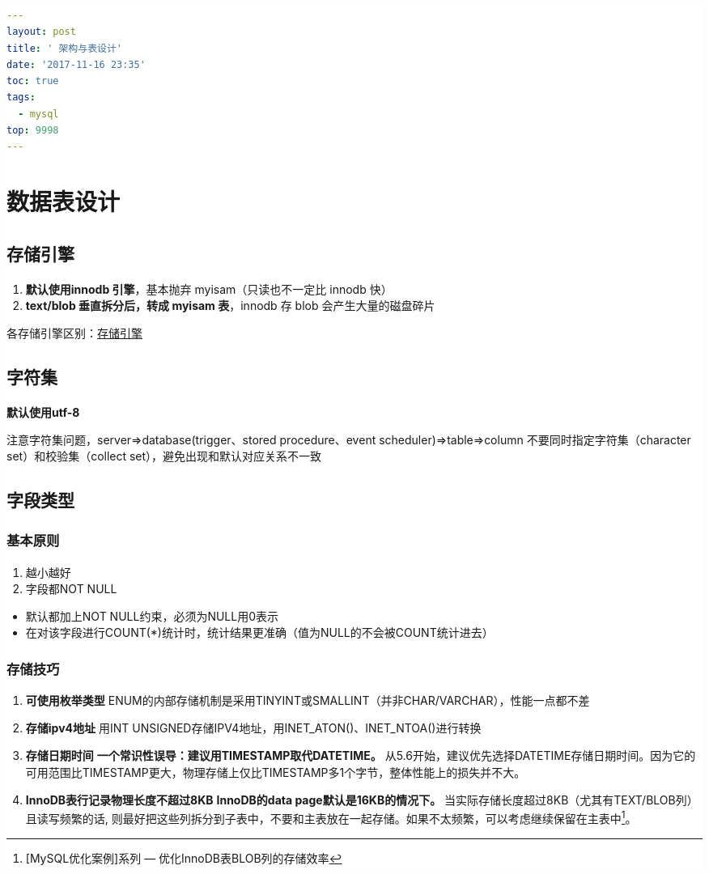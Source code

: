 ```yaml
---
layout: post
title: ' 架构与表设计'
date: '2017-11-16 23:35'
toc: true
tags:
  - mysql
top: 9998
---
```


# 数据表设计

## 存储引擎
1. **默认使用innodb 引擎**，基本抛弃 myisam（只读也不一定比 innodb 快）
1. **text/blob 垂直拆分后，转成 myisam 表**，innodb 存 blob 会产生大量的磁盘碎片

各存储引擎区别：[存储引擎](/技术之路/数据库/Mysql/基础知识/#数据引擎)

## 字符集
**默认使用utf-8**

注意字符集问题，server=>database(trigger、stored procedure、event scheduler)=>table=>column
不要同时指定字符集（character set）和校验集（collect set），避免出现和默认对应关系不一致

## 字段类型

### 基本原则

1. 越小越好
1. 字段都NOT NULL
  - 默认都加上NOT NULL约束，必须为NULL用0表示
  - 在对该字段进行COUNT(\*)统计时，统计结果更准确（值为NULL的不会被COUNT统计进去）

### 存储技巧
1. **可使用枚举类型**
ENUM的内部存储机制是采用TINYINT或SMALLINT（并非CHAR/VARCHAR），性能一点都不差

1. **存储ipv4地址**
用INT UNSIGNED存储IPV4地址，用INET_ATON()、INET_NTOA()进行转换

1. **存储日期时间**
**一个常识性误导：建议用TIMESTAMP取代DATETIME。**
从5.6开始，建议优先选择DATETIME存储日期时间。因为它的可用范围比TIMESTAMP更大，物理存储上仅比TIMESTAMP多1个字节，整体性能上的损失并不大。

1. **InnoDB表行记录物理长度不超过8KB**
**InnoDB的data page默认是16KB的情况下。**
当实际存储长度超过8KB（尤其有TEXT/BLOB列）且读写频繁的话, 则最好把这些列拆分到子表中，不要和主表放在一起存储。如果不太频繁，可以考虑继续保留在主表中[^1]。


[^1]: [MySQL优化案例]系列 — 优化InnoDB表BLOB列的存储效率
[^6]: 例如：`ALTER TABLE t1 ADD INDEX(user(20))`
[^2]: 实景分析： 前端请求先连接缓存，缓存未命中连接数据库，进行查询，未命中状态比单纯连接数据库查询多了一次连接和查询的操作；如果缓存命中率很低，则这个额外的操作非但不能提高查询效率，反而为系统带来了额外的负载和复杂性，得不偿失。
[^3]: 范例:
[^4]: 范例2:
[^5]: 实战范例：
[^7]: 实战范例：
[^8]: 范例：支付信息，道具的购买与获得，一旦丢失会对用户造成极大的伤害。而经验值，访问数字，如果只丢失了很少时间的内容，用户还是可以容忍的。
[^9]: 范例：如果使用 `Views=Views+…`的操作，一旦出现数据格式错误，从binlog中反推是可以进行数据还原，但是如果使用Views=特定值的操作，一旦缓存中数据有错误，则直接被赋予了一个错误数据，无法回溯！
[^13]: 举例，信息表 message，存在字段 fromuid,touid,msg,sendtime 四个字段，其中 touid+sendtime是复合索引。存在查询为 select * from message where touid=$uid order by sendtime desc limit 0,30;
[^10]: 实战范例1: 用户分表
[^11]: 实战范例2：用户游戏积分排名
[^12]: 实战范例3：全冗余查询结构
[^13]: 实战范例：
[^14]: 游戏组队，5个武将。（建立临时的武将表，定时更新到主表）
[^15]: 实时统计
[^16]: 实战范例： 在mysql连接不及时释放的应用环境里，当网络环境异常（同机房友邻服务器遭受拒绝服务攻击，出口阻塞），网络延迟加剧，空连接数急剧增加，导致数据库连接过多崩溃。
[^17]: 实战范例：前端代码 通常我们封装 mysql_connect和memcache_connect，二者的顺序不同，会产生不同的连带效应。如果mysql_connect在前，那么一旦memcache连接阻塞，会连带mysql空连接过多崩溃。
[^18]: 比如说，信息表，fromuid, touid, message字段外，还需要一个fromuname字段记录用户名，这样查询者通过touid查询后，能够立即得到发信人的用户名，而无需进行另一个数据表的查询。
[^19]: 范例: user表 ，个人简介，地址，QQ号，联系方式，头像 这些字段为字符串类型，更新请求少； 最后登录时间，在线时常，访问次数，信件数这些字段为整数型字段，更新频繁，可以将后面这些更新频繁的字段独立拆出一张数据表，表内容变少，索引结构变少，读写请求变快。